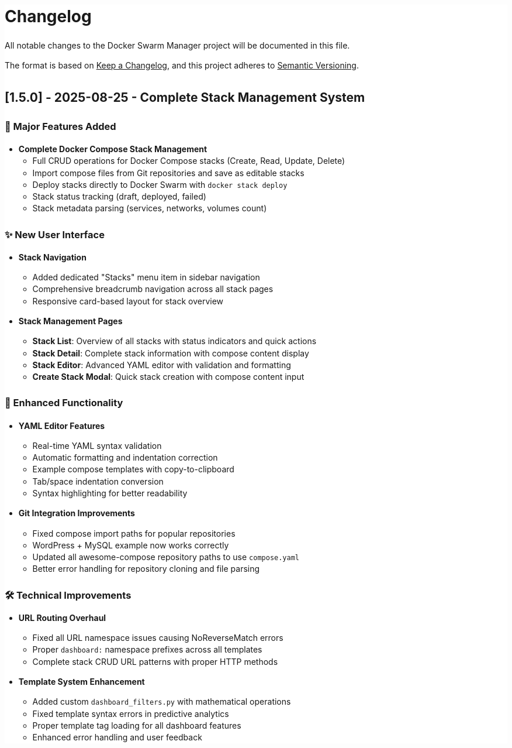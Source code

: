 # Changelog

All notable changes to the Docker Swarm Manager project will be documented in this file.

The format is based on [Keep a Changelog](https://keepachangelog.com/en/1.0.0/),
and this project adheres to [Semantic Versioning](https://semver.org/spec/v2.0.0.html).

## [1.5.0] - 2025-08-25 - Complete Stack Management System

### 🚀 Major Features Added
- **Complete Docker Compose Stack Management**
  - Full CRUD operations for Docker Compose stacks (Create, Read, Update, Delete)
  - Import compose files from Git repositories and save as editable stacks
  - Deploy stacks directly to Docker Swarm with `docker stack deploy`
  - Stack status tracking (draft, deployed, failed)
  - Stack metadata parsing (services, networks, volumes count)

### ✨ New User Interface
- **Stack Navigation**
  - Added dedicated "Stacks" menu item in sidebar navigation
  - Comprehensive breadcrumb navigation across all stack pages
  - Responsive card-based layout for stack overview

- **Stack Management Pages**
  - **Stack List**: Overview of all stacks with status indicators and quick actions
  - **Stack Detail**: Complete stack information with compose content display
  - **Stack Editor**: Advanced YAML editor with validation and formatting
  - **Create Stack Modal**: Quick stack creation with compose content input

### 🔧 Enhanced Functionality
- **YAML Editor Features**
  - Real-time YAML syntax validation
  - Automatic formatting and indentation correction
  - Example compose templates with copy-to-clipboard
  - Tab/space indentation conversion
  - Syntax highlighting for better readability

- **Git Integration Improvements**
  - Fixed compose import paths for popular repositories
  - WordPress + MySQL example now works correctly
  - Updated all awesome-compose repository paths to use `compose.yaml`
  - Better error handling for repository cloning and file parsing

### 🛠 Technical Improvements
- **URL Routing Overhaul**
  - Fixed all URL namespace issues causing NoReverseMatch errors
  - Proper `dashboard:` namespace prefixes across all templates
  - Complete stack CRUD URL patterns with proper HTTP methods

- **Template System Enhancement**
  - Added custom `dashboard_filters.py` with mathematical operations
  - Fixed template syntax errors in predictive analytics
  - Proper template tag loading for all dashboard features
  - Enhanced error handling and user feedback
